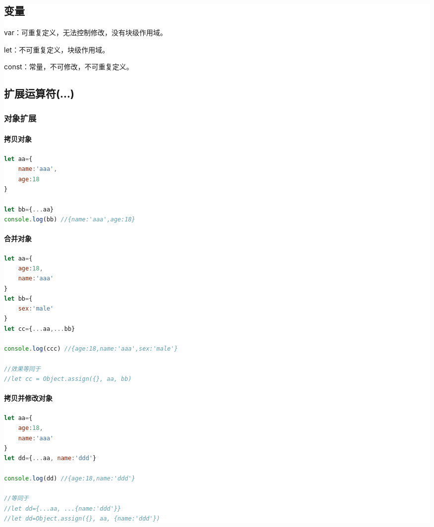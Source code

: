 ## 变量

var：可重复定义，无法控制修改，没有块级作用域。

let：不可重复定义，块级作用域。

const：常量，不可修改，不可重复定义。

## 扩展运算符(...)

### 对象扩展

#### 拷贝对象

```javascript
let aa={
    name:'aaa',
    age:18
}

let bb={...aa}
console.log(bb) //{name:'aaa',age:18}
```

#### 合并对象

```javascript
let aa={
    age:18,
    name:'aaa'
}
let bb={
    sex:'male'
}
let cc={...aa,...bb}

console.log(ccc) //{age:18,name:'aaa',sex:'male'}

//效果等同于
//let cc = Object.assign({}, aa, bb)
```

#### 拷贝并修改对象

```javascript
let aa={
    age:18,
    name:'aaa'
}
let dd={...aa, name:'ddd'}

console.log(dd) //{age:18,name:'ddd'}

//等同于
//let dd={...aa, ...{name:'ddd'}}
//let dd=Object.assign({}, aa, {name:'ddd'})
```
